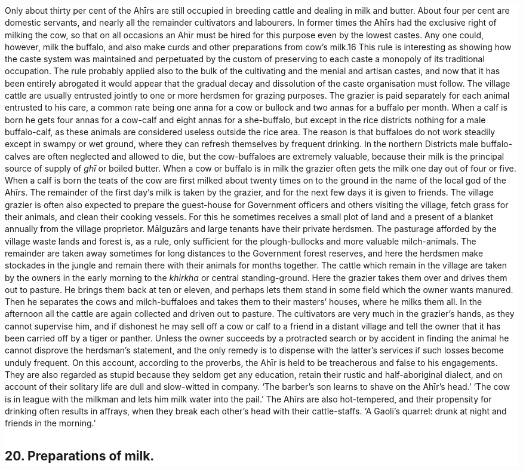 Only about thirty per cent of the Ahīrs are still occupied in breeding cattle and dealing in milk and butter. About four per cent are domestic servants, and nearly all the remainder cultivators and labourers. In former times the Ahīrs had the exclusive right of milking the cow, so that on all occasions an Ahīr must be hired for this purpose even by the lowest castes. Any one could, however, milk the buffalo, and also make curds and other preparations from cow’s milk.16 This rule is interesting as showing how the caste system was maintained and perpetuated by the custom of preserving to each caste a monopoly of its traditional occupation. The rule probably applied also to the bulk of the cultivating and the menial and artisan castes, and now that it has been entirely abrogated it would appear that the gradual decay and dissolution of the caste organisation must follow. The village cattle are usually entrusted jointly to one or more herdsmen for grazing purposes. The grazier is paid separately for each animal entrusted to his care, a common rate being one anna for a cow or bullock and two annas for a buffalo per month. When a calf is born he gets four annas for a cow-calf and eight annas for a she-buffalo, but except in the rice districts nothing for a male buffalo-calf, as these animals are considered useless outside the rice area. The reason is that buffaloes do not work steadily except in swampy or wet ground, where they can refresh themselves by frequent drinking. In the northern Districts male buffalo-calves are often neglected and allowed to die, but the cow-buffaloes are extremely valuable, because their milk is the principal source of supply of *ghī* or boiled butter. When a cow or buffalo is in milk the grazier often gets the milk one day out of four or five. When a calf is born the teats of the cow are first milked about twenty times on to the ground in the name of the local god of the Ahīrs. The remainder of the first day’s milk is taken by the grazier, and for the next few days it is given to friends. The village grazier is often also expected to prepare the guest-house for Government officers and others visiting the village, fetch grass for their animals, and clean their cooking vessels. For this he sometimes receives a small plot of land and a present of a blanket annually from the village proprietor. Mālguzārs and large tenants have their private herdsmen. The pasturage afforded by the village waste lands and forest is, as a rule, only sufficient for the plough-bullocks and more valuable milch-animals. The remainder are taken away sometimes for long distances to the Government forest reserves, and here the herdsmen make stockades in the jungle and remain there with their animals for months together. The cattle which remain in the village are taken by the owners in the early morning to the *khirkha* or central standing-ground. Here the grazier takes them over and drives them out to pasture. He brings them back at ten or eleven, and perhaps lets them stand in some field which the owner wants manured. Then he separates the cows and milch-buffaloes and takes them to their masters’ houses, where he milks them all. In the afternoon all the cattle are again collected and driven out to pasture. The cultivators are very much in the grazier’s hands, as they cannot supervise him, and if dishonest he may sell off a cow or calf to a friend in a distant village and tell the owner that it has been carried off by a tiger or panther. Unless the owner succeeds by a protracted search or by accident in finding the animal he cannot disprove the herdsman’s statement, and the only remedy is to dispense with the latter’s services if such losses become unduly frequent. On this account, according to the proverbs, the Ahīr is held to be treacherous and false to his engagements. They are also regarded as stupid because they seldom get any education, retain their rustic and half-aboriginal dialect, and on account of their solitary life are dull and slow-witted in company. ‘The barber’s son learns to shave on the Ahīr’s head.’ ‘The cow is in league with the milkman and lets him milk water into the pail.’ The Ahīrs are also hot-tempered, and their propensity for drinking often results in affrays, when they break each other’s head with their cattle-staffs. ‘A Gaoli’s quarrel: drunk at night and friends in the morning.’ 



## 20. Preparations of milk.
